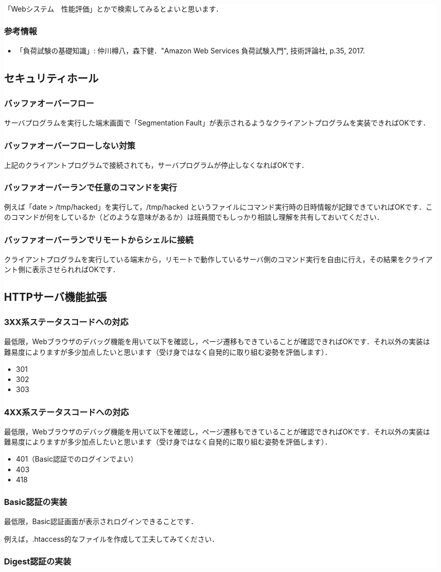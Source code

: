 「Webシステム　性能評価」とかで検索してみるとよいと思います．

### 参考情報

-   「負荷試験の基礎知識」: 仲川樽八，森下健．"Amazon Web Services 負荷試験入門", 技術評論社, p.35, 2017.

## セキュリティホール

### バッファオーバーフロー

サーバプログラムを実行した端末画面で「Segmentation Fault」が表示されるようなクライアントプログラムを実装できればOKです．

### バッファオーバーフローしない対策

上記のクライアントプログラムで接続されても，サーバプログラムが停止しなくなればOKです．

### バッファオーバーランで任意のコマンドを実行

例えば「date > /tmp/hacked」を実行して，/tmp/hacked というファイルにコマンド実行時の日時情報が記録できていればOKです．このコマンドが何をしているか（どのような意味があるか）は班員間でもしっかり相談し理解を共有しておいてください．

### バッファオーバーランでリモートからシェルに接続

クライアントプログラムを実行している端末から，リモートで動作しているサーバ側のコマンド実行を自由に行え，その結果をクライアント側に表示させられればOKです．

## HTTPサーバ機能拡張

### 3XX系ステータスコードへの対応

最低限，Webブラウザのデバッグ機能を用いて以下を確認し，ページ遷移もできていることが確認できればOKです．それ以外の実装は難易度によりますが多少加点したいと思います（受け身ではなく自発的に取り組む姿勢を評価します）．

-   301
-   302
-   303

### 4XX系ステータスコードへの対応

最低限，Webブラウザのデバッグ機能を用いて以下を確認し，ページ遷移もできていることが確認できればOKです．それ以外の実装は難易度によりますが多少加点したいと思います（受け身ではなく自発的に取り組む姿勢を評価します）．

-   401（Basic認証でのログインでよい）
-   403
-   418

### Basic認証の実装

最低限，Basic認証画面が表示されログインできることです．

例えば，.htaccess的なファイルを作成して工夫してみてください．

### Digest認証の実装
